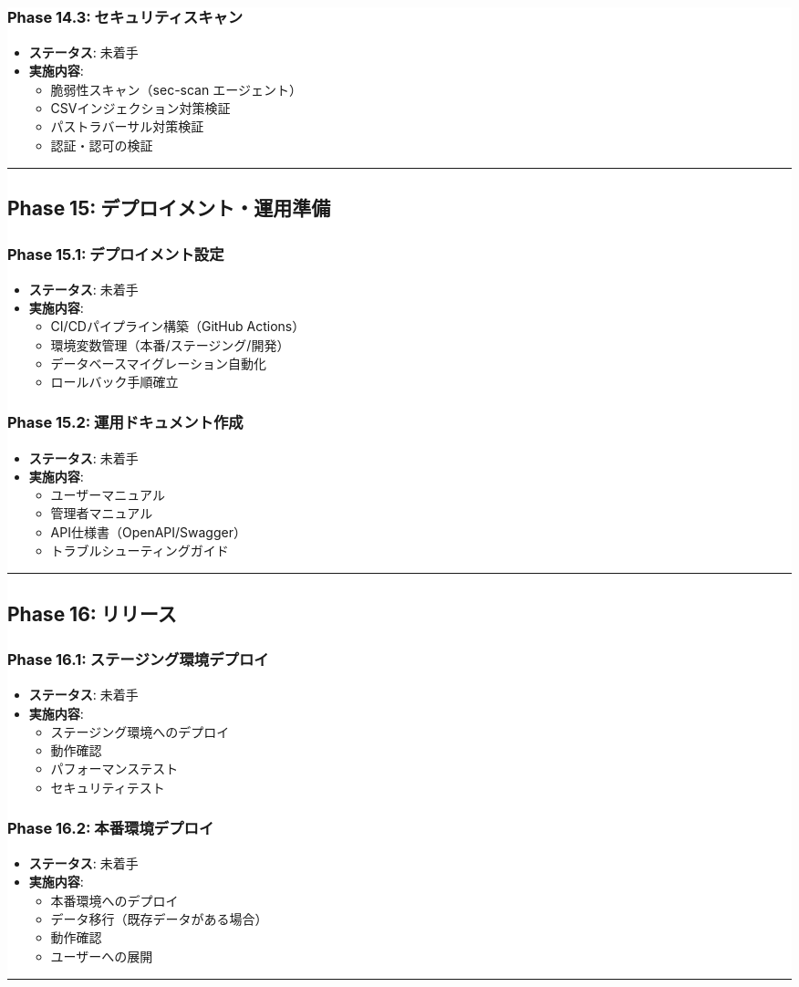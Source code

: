 ### Phase 14.3: セキュリティスキャン
- **ステータス**: 未着手
- **実施内容**:
  - 脆弱性スキャン（sec-scan エージェント）
  - CSVインジェクション対策検証
  - パストラバーサル対策検証
  - 認証・認可の検証

---

## Phase 15: デプロイメント・運用準備

### Phase 15.1: デプロイメント設定
- **ステータス**: 未着手
- **実施内容**:
  - CI/CDパイプライン構築（GitHub Actions）
  - 環境変数管理（本番/ステージング/開発）
  - データベースマイグレーション自動化
  - ロールバック手順確立

### Phase 15.2: 運用ドキュメント作成
- **ステータス**: 未着手
- **実施内容**:
  - ユーザーマニュアル
  - 管理者マニュアル
  - API仕様書（OpenAPI/Swagger）
  - トラブルシューティングガイド

---

## Phase 16: リリース

### Phase 16.1: ステージング環境デプロイ
- **ステータス**: 未着手
- **実施内容**:
  - ステージング環境へのデプロイ
  - 動作確認
  - パフォーマンステスト
  - セキュリティテスト

### Phase 16.2: 本番環境デプロイ
- **ステータス**: 未着手
- **実施内容**:
  - 本番環境へのデプロイ
  - データ移行（既存データがある場合）
  - 動作確認
  - ユーザーへの展開

---
